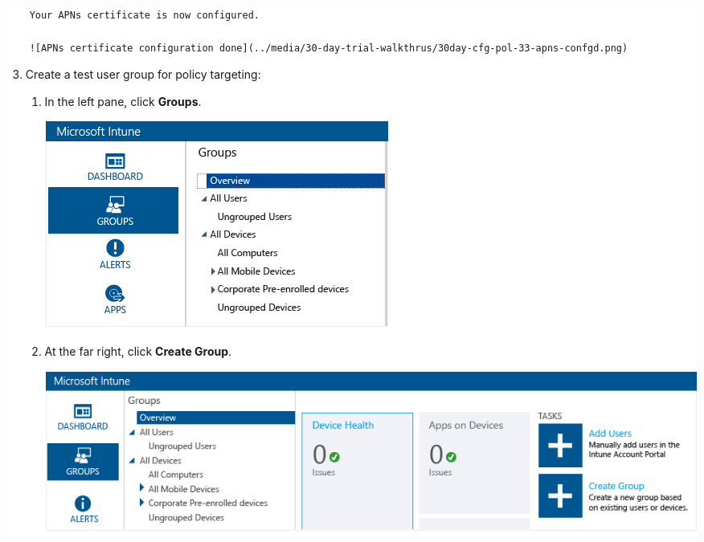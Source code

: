         Your APNs certificate is now configured.

        ![APNs certificate configuration done](../media/30-day-trial-walkthrus/30day-cfg-pol-33-apns-confgd.png)

3.  Create a test user group for policy targeting:

    1.  In the left pane, click **Groups**.

        ![Open Groups](../media/30-day-trial-walkthrus/30day-cfg-pol-34-clk-groups.png)

    2.  At the far right, click **Create Group**.

        ![Create a group](../media/30-day-trial-walkthrus/30day-cfg-pol-35-crt-group.png)
